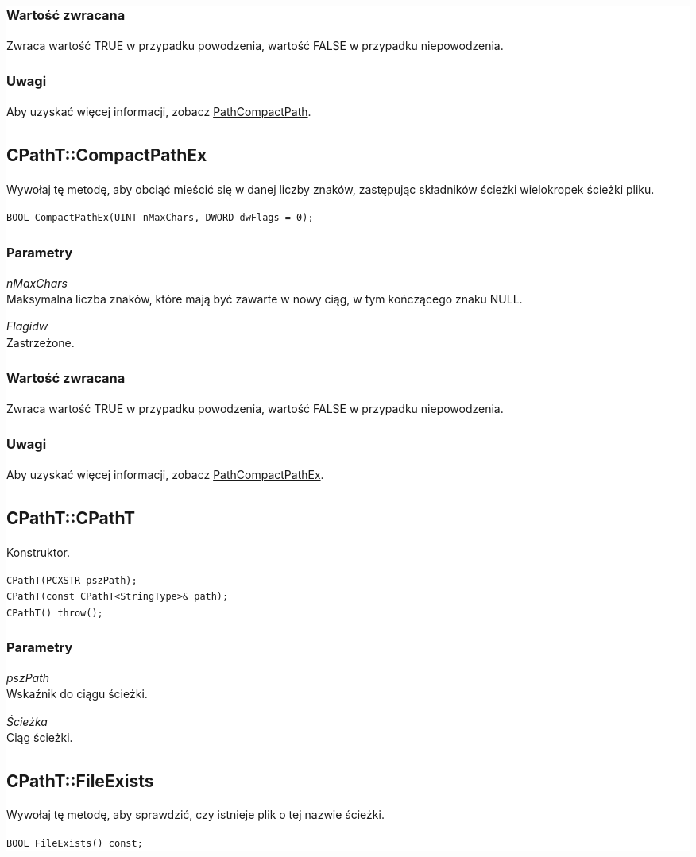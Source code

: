 ### <a name="return-value"></a>Wartość zwracana  
 Zwraca wartość TRUE w przypadku powodzenia, wartość FALSE w przypadku niepowodzenia.  
  
### <a name="remarks"></a>Uwagi  
 Aby uzyskać więcej informacji, zobacz [PathCompactPath](http://msdn.microsoft.com/library/windows/desktop/bb773575).  
  
##  <a name="compactpathex"></a>  CPathT::CompactPathEx  
 Wywołaj tę metodę, aby obciąć mieścić się w danej liczby znaków, zastępując składników ścieżki wielokropek ścieżki pliku.  
  
```
BOOL CompactPathEx(UINT nMaxChars, DWORD dwFlags = 0);
```  
  
### <a name="parameters"></a>Parametry  
 *nMaxChars*  
 Maksymalna liczba znaków, które mają być zawarte w nowy ciąg, w tym kończącego znaku NULL.  
  
 *Flagidw*  
 Zastrzeżone.  
  
### <a name="return-value"></a>Wartość zwracana  
 Zwraca wartość TRUE w przypadku powodzenia, wartość FALSE w przypadku niepowodzenia.  
  
### <a name="remarks"></a>Uwagi  
 Aby uzyskać więcej informacji, zobacz [PathCompactPathEx](http://msdn.microsoft.com/library/windows/desktop/bb773578).  
  
##  <a name="cpatht"></a>  CPathT::CPathT  
 Konstruktor.  
  
```
CPathT(PCXSTR pszPath);
CPathT(const CPathT<StringType>& path);
CPathT() throw();
```  
  
### <a name="parameters"></a>Parametry  
 *pszPath*  
 Wskaźnik do ciągu ścieżki.  
  
 *Ścieżka*  
 Ciąg ścieżki.  
  
##  <a name="fileexists"></a>  CPathT::FileExists  
 Wywołaj tę metodę, aby sprawdzić, czy istnieje plik o tej nazwie ścieżki.  
  
```
BOOL FileExists() const;
```  
  